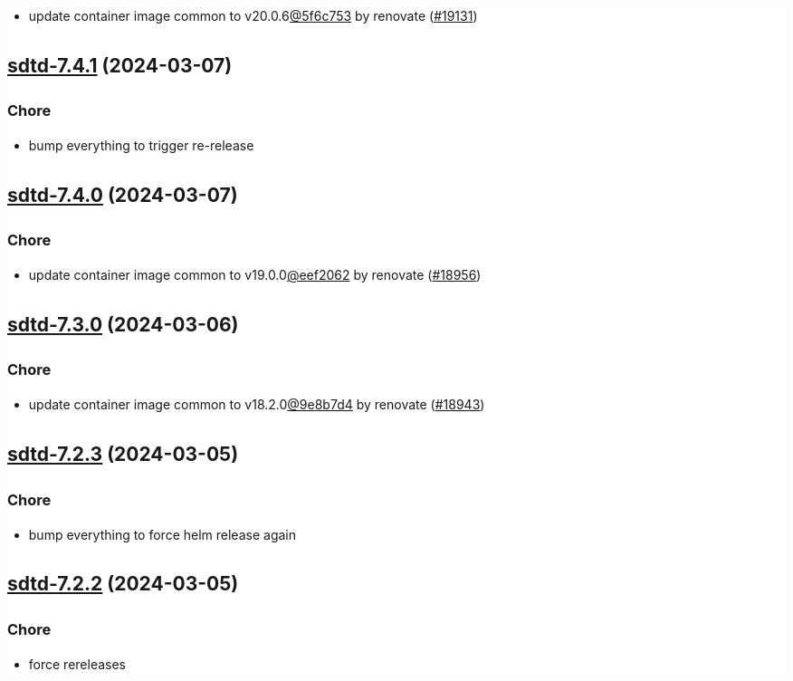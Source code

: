 
- update container image common to v20.0.6[@5f6c753](https://github.com/5f6c753) by renovate ([#19131](https://github.com/truecharts/charts/issues/19131))


## [sdtd-7.4.1](https://github.com/truecharts/charts/compare/sdtd-7.4.0...sdtd-7.4.1) (2024-03-07)

### Chore



- bump everything to trigger re-release


## [sdtd-7.4.0](https://github.com/truecharts/charts/compare/sdtd-7.3.0...sdtd-7.4.0) (2024-03-07)

### Chore



- update container image common to v19.0.0[@eef2062](https://github.com/eef2062) by renovate ([#18956](https://github.com/truecharts/charts/issues/18956))


## [sdtd-7.3.0](https://github.com/truecharts/charts/compare/sdtd-7.2.3...sdtd-7.3.0) (2024-03-06)

### Chore



- update container image common to v18.2.0[@9e8b7d4](https://github.com/9e8b7d4) by renovate ([#18943](https://github.com/truecharts/charts/issues/18943))


## [sdtd-7.2.3](https://github.com/truecharts/charts/compare/sdtd-7.2.2...sdtd-7.2.3) (2024-03-05)

### Chore



- bump everything to force helm release again


## [sdtd-7.2.2](https://github.com/truecharts/charts/compare/sdtd-7.2.0...sdtd-7.2.2) (2024-03-05)

### Chore



- force rereleases
